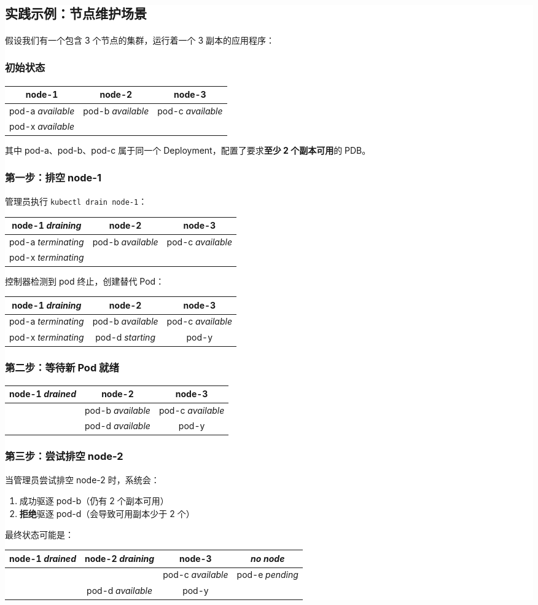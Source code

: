 ## 实践示例：节点维护场景

假设我们有一个包含 3 个节点的集群，运行着一个 3 副本的应用程序：

### 初始状态

|       node-1       |      node-2       |      node-3       |
| :----------------: | :---------------: | :---------------: |
| pod-a  *available* | pod-b *available* | pod-c *available* |
| pod-x  *available* |                   |                   |

其中 pod-a、pod-b、pod-c 属于同一个 Deployment，配置了要求**至少 2 个副本可用**的 PDB。

### 第一步：排空 node-1

管理员执行 `kubectl drain node-1`：

|  node-1 *draining*   |      node-2       |      node-3       |
| :------------------: | :---------------: | :---------------: |
| pod-a  *terminating* | pod-b *available* | pod-c *available* |
| pod-x  *terminating* |                   |                   |

控制器检测到 pod 终止，创建替代 Pod：

|  node-1 *draining*   |      node-2       |      node-3       |
| :------------------: | :---------------: | :---------------: |
| pod-a  *terminating* | pod-b *available* | pod-c *available* |
| pod-x  *terminating* | pod-d *starting*  |       pod-y       |

### 第二步：等待新 Pod 就绪

| node-1 *drained* |      node-2       |      node-3       |
| :--------------: | :---------------: | :---------------: |
|                  | pod-b *available* | pod-c *available* |
|                  | pod-d *available* |       pod-y       |

### 第三步：尝试排空 node-2

当管理员尝试排空 node-2 时，系统会：

1. 成功驱逐 pod-b（仍有 2 个副本可用）
2. **拒绝**驱逐 pod-d（会导致可用副本少于 2 个）

最终状态可能是：

| node-1 *drained* | node-2 *draining* |      node-3       |    *no node*    |
| :--------------: | :---------------: | :---------------: | :-------------: |
|                  |                   | pod-c *available* | pod-e *pending* |
|                  | pod-d *available* |       pod-y       |                 |
